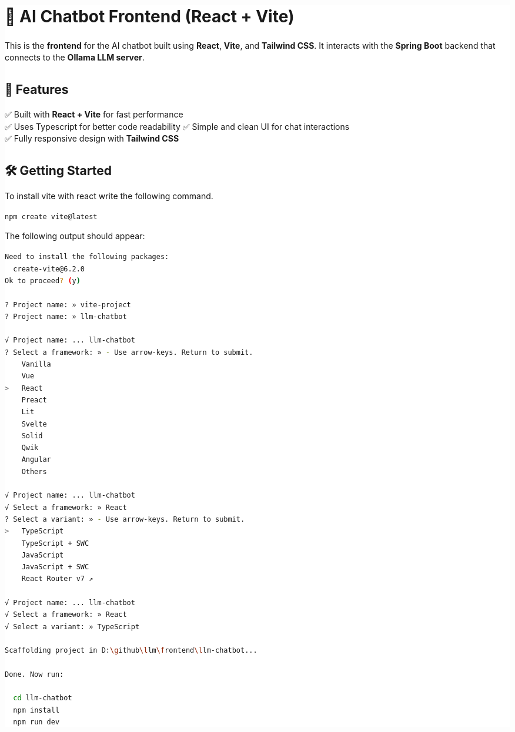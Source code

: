 # 🚀 AI Chatbot Frontend (React + Vite)  

This is the **frontend** for the AI chatbot built using **React**, **Vite**, and **Tailwind CSS**. It interacts with the **Spring Boot** backend that connects to the **Ollama LLM server**.  

## 📌 Features  
✅ Built with **React + Vite** for fast performance  
✅ Uses Typescript for better code readability 
✅ Simple and clean UI for chat interactions  
✅ Fully responsive design with **Tailwind CSS**  

## 🛠️ Getting Started  
To install vite with react write the following command.
```bash
npm create vite@latest
```

The following output should appear:
```bash
Need to install the following packages:
  create-vite@6.2.0
Ok to proceed? (y)

? Project name: » vite-project
? Project name: » llm-chatbot

√ Project name: ... llm-chatbot
? Select a framework: » - Use arrow-keys. Return to submit.
    Vanilla
    Vue
>   React
    Preact
    Lit
    Svelte
    Solid
    Qwik
    Angular
    Others

√ Project name: ... llm-chatbot
√ Select a framework: » React
? Select a variant: » - Use arrow-keys. Return to submit.
>   TypeScript
    TypeScript + SWC
    JavaScript
    JavaScript + SWC
    React Router v7 ↗

√ Project name: ... llm-chatbot
√ Select a framework: » React
√ Select a variant: » TypeScript

Scaffolding project in D:\github\llm\frontend\llm-chatbot...

Done. Now run:

  cd llm-chatbot
  npm install
  npm run dev
```

